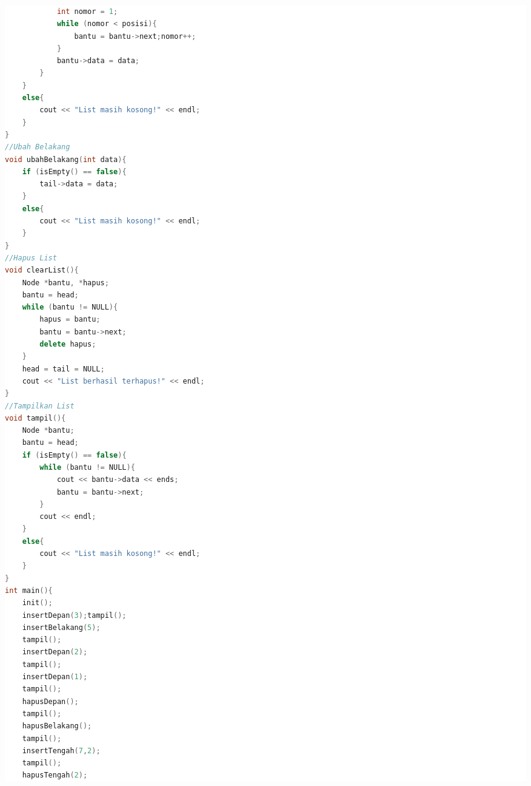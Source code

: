 ```C++
            int nomor = 1;
            while (nomor < posisi){
                bantu = bantu->next;nomor++;
            }
            bantu->data = data;
        }
    }
    else{
        cout << "List masih kosong!" << endl;
    }
}
//Ubah Belakang
void ubahBelakang(int data){
    if (isEmpty() == false){
        tail->data = data;
    }
    else{
        cout << "List masih kosong!" << endl;
    }
}
//Hapus List
void clearList(){
    Node *bantu, *hapus;
    bantu = head;
    while (bantu != NULL){
        hapus = bantu;
        bantu = bantu->next;
        delete hapus;
    }
    head = tail = NULL;
    cout << "List berhasil terhapus!" << endl;
}
//Tampilkan List
void tampil(){
    Node *bantu;
    bantu = head;
    if (isEmpty() == false){
        while (bantu != NULL){
            cout << bantu->data << ends;
            bantu = bantu->next;
        }
        cout << endl;
    }
    else{
        cout << "List masih kosong!" << endl;
    }
}
int main(){
    init();
    insertDepan(3);tampil();
    insertBelakang(5);
    tampil();
    insertDepan(2);
    tampil();
    insertDepan(1);
    tampil();
    hapusDepan();
    tampil();
    hapusBelakang();
    tampil();
    insertTengah(7,2);
    tampil();
    hapusTengah(2);
```